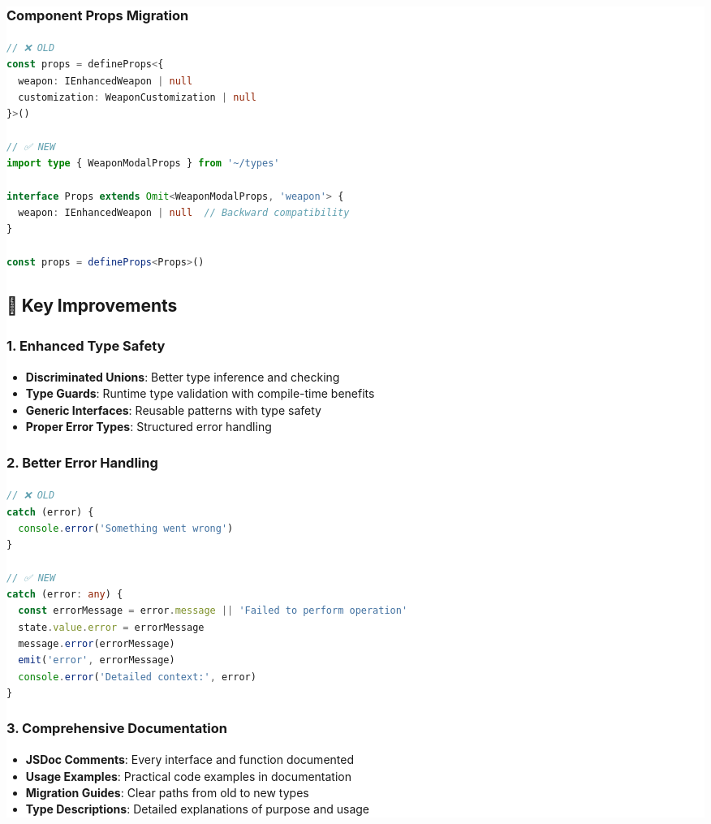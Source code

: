 ### **Component Props Migration**

```typescript
// ❌ OLD
const props = defineProps<{
  weapon: IEnhancedWeapon | null
  customization: WeaponCustomization | null
}>()

// ✅ NEW
import type { WeaponModalProps } from '~/types'

interface Props extends Omit<WeaponModalProps, 'weapon'> {
  weapon: IEnhancedWeapon | null  // Backward compatibility
}

const props = defineProps<Props>()
```

## 🚀 Key Improvements

### **1. Enhanced Type Safety**

- **Discriminated Unions**: Better type inference and checking
- **Type Guards**: Runtime type validation with compile-time benefits
- **Generic Interfaces**: Reusable patterns with type safety
- **Proper Error Types**: Structured error handling

### **2. Better Error Handling**

```typescript
// ❌ OLD
catch (error) {
  console.error('Something went wrong')
}

// ✅ NEW
catch (error: any) {
  const errorMessage = error.message || 'Failed to perform operation'
  state.value.error = errorMessage
  message.error(errorMessage)
  emit('error', errorMessage)
  console.error('Detailed context:', error)
}
```

### **3. Comprehensive Documentation**

- **JSDoc Comments**: Every interface and function documented
- **Usage Examples**: Practical code examples in documentation
- **Migration Guides**: Clear paths from old to new types
- **Type Descriptions**: Detailed explanations of purpose and usage
